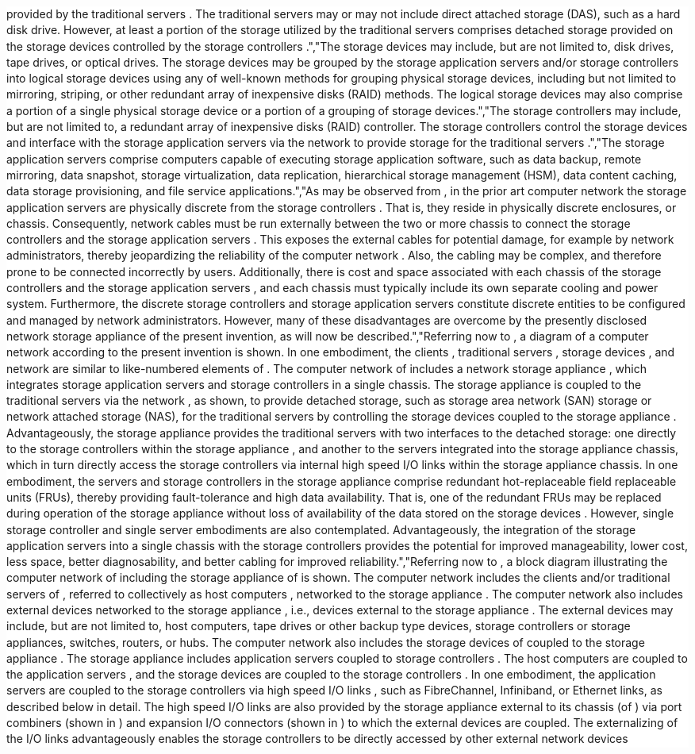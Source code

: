 provided by the traditional servers . The traditional servers  may or may not include direct attached storage (DAS), such as a hard disk drive. However, at least a portion of the storage utilized by the traditional servers  comprises detached storage provided on the storage devices  controlled by the storage controllers .","The storage devices  may include, but are not limited to, disk drives, tape drives, or optical drives. The storage devices  may be grouped by the storage application servers  and\/or storage controllers  into logical storage devices using any of well-known methods for grouping physical storage devices, including but not limited to mirroring, striping, or other redundant array of inexpensive disks (RAID) methods. The logical storage devices may also comprise a portion of a single physical storage device or a portion of a grouping of storage devices.","The storage controllers  may include, but are not limited to, a redundant array of inexpensive disks (RAID) controller. The storage controllers  control the storage devices  and interface with the storage application servers  via the network  to provide storage for the traditional servers .","The storage application servers  comprise computers capable of executing storage application software, such as data backup, remote mirroring, data snapshot, storage virtualization, data replication, hierarchical storage management (HSM), data content caching, data storage provisioning, and file service applications.","As may be observed from , in the prior art computer network  the storage application servers  are physically discrete from the storage controllers . That is, they reside in physically discrete enclosures, or chassis. Consequently, network cables must be run externally between the two or more chassis to connect the storage controllers  and the storage application servers . This exposes the external cables for potential damage, for example by network administrators, thereby jeopardizing the reliability of the computer network . Also, the cabling may be complex, and therefore prone to be connected incorrectly by users. Additionally, there is cost and space associated with each chassis of the storage controllers  and the storage application servers , and each chassis must typically include its own separate cooling and power system. Furthermore, the discrete storage controllers  and storage application servers  constitute discrete entities to be configured and managed by network administrators. However, many of these disadvantages are overcome by the presently disclosed network storage appliance of the present invention, as will now be described.","Referring now to , a diagram of a computer network  according to the present invention is shown. In one embodiment, the clients , traditional servers , storage devices , and network  are similar to like-numbered elements of . The computer network  of  includes a network storage appliance , which integrates storage application servers and storage controllers in a single chassis. The storage appliance  is coupled to the traditional servers  via the network , as shown, to provide detached storage, such as storage area network (SAN) storage or network attached storage (NAS), for the traditional servers  by controlling the storage devices  coupled to the storage appliance . Advantageously, the storage appliance  provides the traditional servers  with two interfaces to the detached storage: one directly to the storage controllers within the storage appliance , and another to the servers integrated into the storage appliance  chassis, which in turn directly access the storage controllers via internal high speed I\/O links within the storage appliance  chassis. In one embodiment, the servers and storage controllers in the storage appliance  comprise redundant hot-replaceable field replaceable units (FRUs), thereby providing fault-tolerance and high data availability. That is, one of the redundant FRUs may be replaced during operation of the storage appliance  without loss of availability of the data stored on the storage devices . However, single storage controller and single server embodiments are also contemplated. Advantageously, the integration of the storage application servers into a single chassis with the storage controllers provides the potential for improved manageability, lower cost, less space, better diagnosability, and better cabling for improved reliability.","Referring now to , a block diagram illustrating the computer network  of  including the storage appliance  of  is shown. The computer network  includes the clients  and\/or traditional servers  of , referred to collectively as host computers , networked to the storage appliance . The computer network  also includes external devices  networked to the storage appliance , i.e., devices external to the storage appliance . The external devices  may include, but are not limited to, host computers, tape drives or other backup type devices, storage controllers or storage appliances, switches, routers, or hubs. The computer network  also includes the storage devices  of  coupled to the storage appliance . The storage appliance  includes application servers  coupled to storage controllers . The host computers  are coupled to the application servers , and the storage devices  are coupled to the storage controllers . In one embodiment, the application servers  are coupled to the storage controllers  via high speed I\/O links , such as FibreChannel, Infiniband, or Ethernet links, as described below in detail. The high speed I\/O links  are also provided by the storage appliance  external to its chassis  (of ) via port combiners  (shown in ) and expansion I\/O connectors  (shown in ) to which the external devices  are coupled. The externalizing of the I\/O links  advantageously enables the storage controllers  to be directly accessed by other external network devices